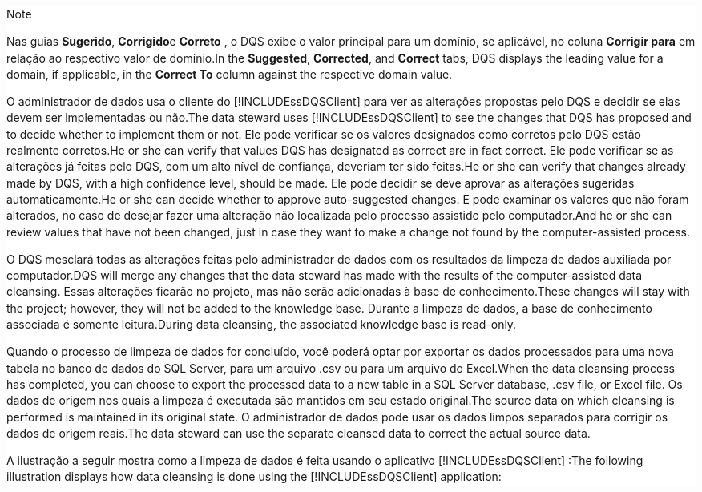 > [!NOTE]  
>  <span data-ttu-id="cba14-161">Nas guias **Sugerido**, **Corrigido**e **Correto** , o DQS exibe o valor principal para um domínio, se aplicável, no coluna **Corrigir para** em relação ao respectivo valor de domínio.</span><span class="sxs-lookup"><span data-stu-id="cba14-161">In the **Suggested**, **Corrected**, and **Correct** tabs, DQS displays the leading value for a domain, if applicable, in the **Correct To** column against the respective domain value.</span></span>  
  
 <span data-ttu-id="cba14-162">O administrador de dados usa o cliente do [!INCLUDE[ssDQSClient](../includes/ssdqsclient-md.md)] para ver as alterações propostas pelo DQS e decidir se elas devem ser implementadas ou não.</span><span class="sxs-lookup"><span data-stu-id="cba14-162">The data steward uses [!INCLUDE[ssDQSClient](../includes/ssdqsclient-md.md)] to see the changes that DQS has proposed and to decide whether to implement them or not.</span></span> <span data-ttu-id="cba14-163">Ele pode verificar se os valores designados como corretos pelo DQS estão realmente corretos.</span><span class="sxs-lookup"><span data-stu-id="cba14-163">He or she can verify that values DQS has designated as correct are in fact correct.</span></span> <span data-ttu-id="cba14-164">Ele pode verificar se as alterações já feitas pelo DQS, com um alto nível de confiança, deveriam ter sido feitas.</span><span class="sxs-lookup"><span data-stu-id="cba14-164">He or she can verify that changes already made by DQS, with a high confidence level, should be made.</span></span> <span data-ttu-id="cba14-165">Ele pode decidir se deve aprovar as alterações sugeridas automaticamente.</span><span class="sxs-lookup"><span data-stu-id="cba14-165">He or she can decide whether to approve auto-suggested changes.</span></span> <span data-ttu-id="cba14-166">E pode examinar os valores que não foram alterados, no caso de desejar fazer uma alteração não localizada pelo processo assistido pelo computador.</span><span class="sxs-lookup"><span data-stu-id="cba14-166">And he or she can review values that have not been changed, just in case they want to make a change not found by the computer-assisted process.</span></span>  
  
 <span data-ttu-id="cba14-167">O DQS mesclará todas as alterações feitas pelo administrador de dados com os resultados da limpeza de dados auxiliada por computador.</span><span class="sxs-lookup"><span data-stu-id="cba14-167">DQS will merge any changes that the data steward has made with the results of the computer-assisted data cleansing.</span></span> <span data-ttu-id="cba14-168">Essas alterações ficarão no projeto, mas não serão adicionadas à base de conhecimento.</span><span class="sxs-lookup"><span data-stu-id="cba14-168">These changes will stay with the project; however, they will not be added to the knowledge base.</span></span> <span data-ttu-id="cba14-169">Durante a limpeza de dados, a base de conhecimento associada é somente leitura.</span><span class="sxs-lookup"><span data-stu-id="cba14-169">During data cleansing, the associated knowledge base is read-only.</span></span>  
  
 <span data-ttu-id="cba14-170">Quando o processo de limpeza de dados for concluído, você poderá optar por exportar os dados processados para uma nova tabela no banco de dados do SQL Server, para um arquivo .csv ou para um arquivo do Excel.</span><span class="sxs-lookup"><span data-stu-id="cba14-170">When the data cleansing process has completed, you can choose to export the processed data to a new table in a SQL Server database, .csv file, or Excel file.</span></span> <span data-ttu-id="cba14-171">Os dados de origem nos quais a limpeza é executada são mantidos em seu estado original.</span><span class="sxs-lookup"><span data-stu-id="cba14-171">The source data on which cleansing is performed is maintained in its original state.</span></span> <span data-ttu-id="cba14-172">O administrador de dados pode usar os dados limpos separados para corrigir os dados de origem reais.</span><span class="sxs-lookup"><span data-stu-id="cba14-172">The data steward can use the separate cleansed data to correct the actual source data.</span></span>  
  
 <span data-ttu-id="cba14-173">A ilustração a seguir mostra como a limpeza de dados é feita usando o aplicativo [!INCLUDE[ssDQSClient](../includes/ssdqsclient-md.md)] :</span><span class="sxs-lookup"><span data-stu-id="cba14-173">The following illustration displays how data cleansing is done using the [!INCLUDE[ssDQSClient](../includes/ssdqsclient-md.md)] application:</span></span>  
  
